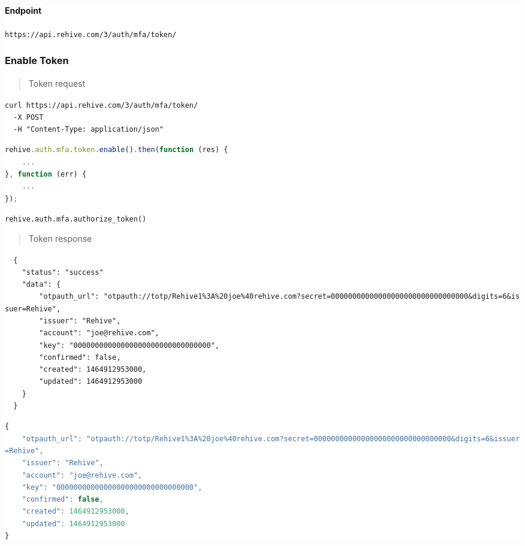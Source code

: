 #### Endpoint

`https://api.rehive.com/3/auth/mfa/token/`

### Enable Token

> Token request

```shell
curl https://api.rehive.com/3/auth/mfa/token/
  -X POST
  -H "Content-Type: application/json"
```

```javascript
rehive.auth.mfa.token.enable().then(function (res) {
    ...
}, function (err) {
    ...
});
```

```python
rehive.auth.mfa.authorize_token()
```

> Token response

```shell
  {
    "status": "success"
    "data": {
        "otpauth_url": "otpauth://totp/Rehive1%3A%20joe%40rehive.com?secret=00000000000000000000000000000000&digits=6&issuer=Rehive",
        "issuer": "Rehive",
        "account": "joe@rehive.com",
        "key": "00000000000000000000000000000000",
        "confirmed": false,
        "created": 1464912953000,
        "updated": 1464912953000
    }
  }
```

```javascript
{
    "otpauth_url": "otpauth://totp/Rehive1%3A%20joe%40rehive.com?secret=00000000000000000000000000000000&digits=6&issuer=Rehive",
    "issuer": "Rehive",
    "account": "joe@rehive.com",
    "key": "00000000000000000000000000000000",
    "confirmed": false,
    "created": 1464912953000,
    "updated": 1464912953000
}
```
